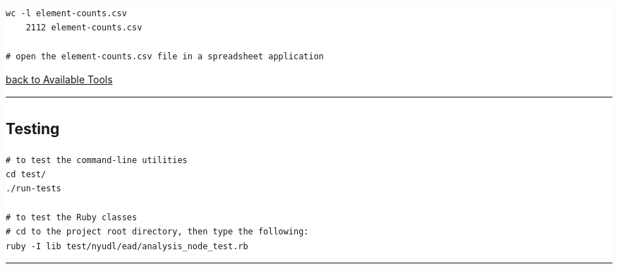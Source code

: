 ```
wc -l element-counts.csv 
    2112 element-counts.csv

# open the element-counts.csv file in a spreadsheet application
```

[back to Available Tools](#available-tools)
<hr>

## Testing
```
# to test the command-line utilities
cd test/
./run-tests

# to test the Ruby classes
# cd to the project root directory, then type the following:
ruby -I lib test/nyudl/ead/analysis_node_test.rb 
```
<hr>
